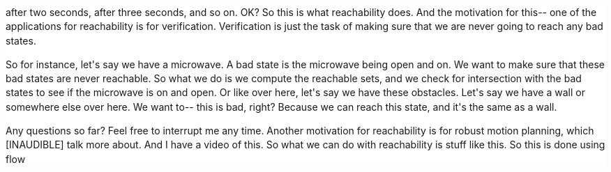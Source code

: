   <span m='85550'>after</span> <span m='85940'>two</span> <span m='86090'>seconds,</span>
  <span m='86840'>after</span> <span m='87080'>three</span> <span m='87350'>seconds,</span>
  <span m='87800'>and</span> <span m='87930'>so</span> <span m='88160'>on.</span>
  <span m='89240'>OK?</span> <span m='90270'>So</span> <span m='90460'>this is</span>
  <span m='90700'>what</span> <span m='90890'>reachability</span> <span m='92073'>does.</span>
  <span m='93492'>And</span> <span m='94438'>the motivation</span> <span m='94911'>for</span>
  <span m='95390'>this--</span> <span m='96790'>one</span> <span m='96940'>of</span>
  <span m='97060'>the</span> <span m='97420'>applications</span> <span m='98020'>for</span>
  <span m='98140'>reachability</span> <span m='98890'>is</span> <span m='100090'>for</span>
  <span m='100210'>verification.</span> <span m='101470'>Verification</span> <span
  m='102160'>is</span> <span m='102400'>just</span> <span m='103330'>the</span> <span
  m='103420'>task</span> <span m='103780'>of</span> <span m='104590'>making</span>
  <span m='104890'>sure</span> <span m='105100'>that</span> <span m='106120'>we</span>
  <span m='106450'>are</span> <span m='106630'>never</span> <span m='106870'>going</span>
  <span m='107000'>to</span> <span m='107140'>reach</span> <span m='107410'>any bad</span>
  <span m='107720'>states.</span> </p><p><span m='108460'>So</span> <span m='108910'>for
  instance,</span> <span m='109360'>let's</span> <span m='109510'>say</span> <span
  m='109740'>we</span> <span m='109900'>have a</span> <span m='109990'>microwave.</span>
  <span m='110290'>A</span> <span m='110590'>bad state</span> <span m='110980'>is</span>
  <span m='112060'>the</span> <span m='112180'>microwave</span> <span m='112660'>being</span>
  <span m='112890'>open</span> <span m='113220'>and</span> <span m='113605'>on.</span>
  <span m='114760'>We</span> <span m='114880'>want</span> <span m='115030'>to</span>
  <span m='115090'>make</span> <span m='115210'>sure</span> <span m='115360'>that</span>
  <span m='115510'>these</span> <span m='115775'>bad</span> <span m='116040'>states</span>
  <span m='116540'>are</span> <span m='116650'>never</span> <span m='117000'>reachable.</span>
  <span m='117940'>So</span> <span m='118090'>what</span> <span m='118210'>we</span>
  <span m='118360'>do</span> <span m='118540'>is</span> <span m='118780'>we</span>
  <span m='119260'>compute</span> <span m='119440'>the</span> <span m='120180'>reachable</span>
  <span m='120670'>sets,</span> <span m='121365'>and</span> <span m='121720'>we</span>
  <span m='122500'>check</span> <span m='122710'>for</span> <span m='122870'>intersection</span>
  <span m='123220'>with</span> <span m='123570'>the</span> <span m='123680'>bad</span>
  <span m='123940'>states</span> <span m='124970'>to</span> <span m='125140'>see</span>
  <span m='125460'>if</span> <span m='125813'>the</span> <span m='126166'>microwave</span>
  <span m='126520'>is</span> <span m='127060'>on</span> <span m='127270'>and</span>
  <span m='127360'>open.</span> <span m='128410'>Or</span> <span m='129389'>like</span>
  <span m='129720'>over</span> <span m='130100'>here,</span> <span m='130624'>let's</span>
  <span m='131020'>say we have</span> <span m='131370'>these</span> <span m='131790'>obstacles.</span>
  <span m='132050'>Let's</span> <span m='132160'>say</span> <span m='132390'>we</span>
  <span m='132550'>have</span> <span m='132710'>a</span> <span m='132790'>wall</span>
  <span m='134040'>or</span> <span m='134250'>somewhere</span> <span m='134500'>else</span>
  <span m='134740'>over</span> <span m='135020'>here.</span> <span m='135790'>We</span>
  <span m='135940'>want</span> <span m='136120'>to--</span> <span m='136720'>this
  is</span> <span m='137170'>bad,</span> <span m='137330'>right?</span> <span m='138060'>Because</span>
  <span m='138210'>we</span> <span m='138565'>can reach this</span> <span m='138920'>state,</span>
  <span m='139230'>and it's</span> <span m='139520'>the</span> <span m='140020'>same</span>
  <span m='140230'>as a</span> <span m='140680'>wall.</span> </p><p><span m='142030'>Any</span>
  <span m='142480'>questions</span> <span m='142780'>so far?</span> <span m='143650'>Feel</span>
  <span m='143880'>free</span> <span m='144090'>to</span> <span m='144340'>interrupt</span>
  <span m='144550'>me</span> <span m='145510'>any</span> <span m='145990'>time.</span>
  <span m='149350'>Another</span> <span m='149840'>motivation</span> <span m='150560'>for</span>
  <span m='150830'>reachability</span> <span m='151250'>is</span> <span m='151570'>for</span>
  <span m='152070'>robust</span> <span m='152560'>motion</span> <span m='152800'>planning,</span>
  <span m='152900'>which</span> <span m='153070'>[INAUDIBLE]</span> <span m='154050'>talk</span>
  <span m='154250'>more</span> <span m='154510'>about.</span> <span m='155770'>And</span>
  <span m='156270'>I</span> <span m='156770'>have a</span> <span m='157270'>video</span>
  <span m='157770'>of this.</span> <span m='158270'>So</span> <span m='159000'>what</span>
  <span m='159130'>we</span> <span m='159250'>can</span> <span m='159400'>do</span>
  <span m='159670'>with</span> <span m='160073'>reachability</span> <span m='160880'>is</span>
  <span m='161516'>stuff</span> <span m='161922'>like</span> <span m='162330'>this.</span>
  <span m='171810'>So</span> <span m='172290'>this</span> <span m='172540'>is</span>
  <span m='172730'>done</span> <span m='172970'>using</span> <span m='173305'>flow